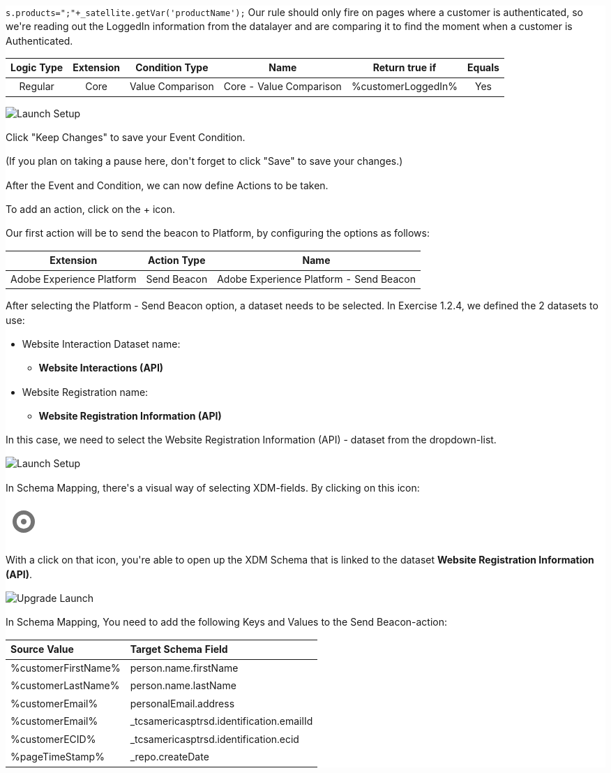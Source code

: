 ```s.products=";"+_satellite.getVar('productName');```
Our rule should only fire on pages where a customer is authenticated, so we're reading out the LoggedIn information from the datalayer and are comparing it to find the moment when a customer is Authenticated.

| Logic Type    | Extension     | Condition Type       | Name                     | Return true if     | Equals |
|:-------------:|:-------------:| :-------------------:| :----------------------: | :----------------: | :----: |
| Regular       | Core          | Value Comparison     | Core - Value Comparison  | %customerLoggedIn% | Yes    |

![Launch Setup](./images/authcond.png)

Click "Keep Changes" to save your Event Condition.

(If you plan on taking a pause here, don't forget to click "Save" to save your changes.)

After the Event and Condition, we can now define Actions to be taken.

To add an action, click on the + icon.

Our first action will be to send the beacon to Platform, by configuring the options as follows:

| Extension                   | Action Type      | Name                                    |
|:---------------------------:| :---------------:| :-------------------------------------: |
| Adobe Experience Platform   | Send Beacon      | Adobe Experience Platform - Send Beacon |

After selecting the Platform - Send Beacon option, a dataset needs to be selected. In Exercise 1.2.4, we defined the 2 datasets to use:

* Website Interaction Dataset name: 
  
  * **Website Interactions (API)**

* Website Registration name: 
  
  * **Website Registration Information (API)**

In this case, we need to select the Website Registration Information (API) - dataset from the dropdown-list.

![Launch Setup](./images/authbeaconconfig.png)

In Schema Mapping, there's a visual way of selecting XDM-fields. By clicking on this icon:

![Launch Setup](./images/ds_viz.png) 

With a click on that icon, you're able to open up the XDM Schema that is linked to the dataset **Website Registration Information (API)**.

![Upgrade Launch](./images/xdmselectorp.png)

In Schema Mapping, You need to add the following Keys and Values to the Send Beacon-action:

| Source Value                                        | Target Schema Field               |
|:-------------------------------------------| :------------------ |
|%customerFirstName%|person.name.firstName|
|%customerLastName%|person.name.lastName|
|%customerEmail%|personalEmail.address|
|%customerEmail%|_tcsamericasptrsd.identification.emailId|
|%customerECID%|_tcsamericasptrsd.identification.ecid|
|%pageTimeStamp%|\_repo.createDate|

```